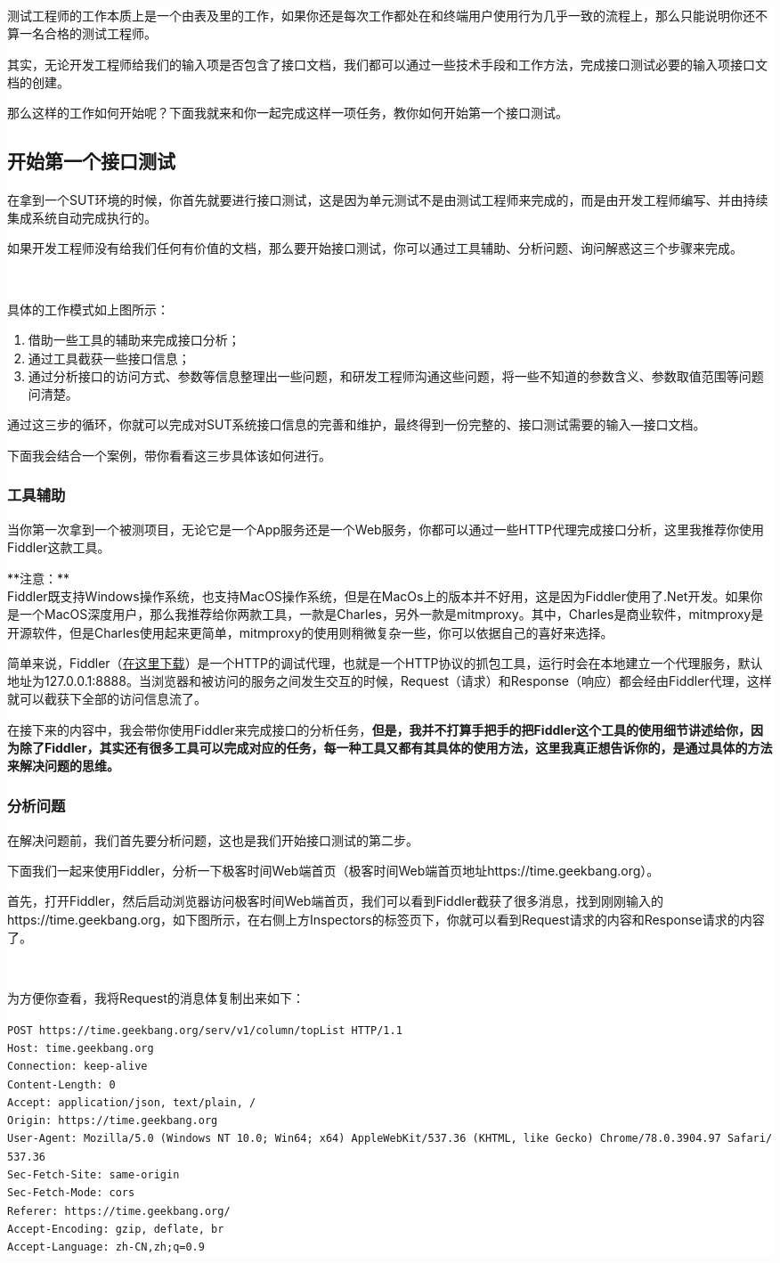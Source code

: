 测试工程师的工作本质上是一个由表及里的工作，如果你还是每次工作都处在和终端用户使用行为几乎一致的流程上，那么只能说明你还不算一名合格的测试工程师。

其实，无论开发工程师给我们的输入项是否包含了接口文档，我们都可以通过一些技术手段和工作方法，完成接口测试必要的输入项接口文档的创建。

那么这样的工作如何开始呢？下面我就来和你一起完成这样一项任务，教你如何开始第一个接口测试。

## 开始第一个接口测试

在拿到一个SUT环境的时候，你首先就要进行接口测试，这是因为单元测试不是由测试工程师来完成的，而是由开发工程师编写、并由持续集成系统自动完成执行的。

如果开发工程师没有给我们任何有价值的文档，那么要开始接口测试，你可以通过工具辅助、分析问题、询问解惑这三个步骤来完成。

<img src="https://static001.geekbang.org/resource/image/52/0c/52483652c86dc2ce7f3459a1d773c30c.jpg" alt="">

具体的工作模式如上图所示：

1. 借助一些工具的辅助来完成接口分析；
1. 通过工具截获一些接口信息；
1. 通过分析接口的访问方式、参数等信息整理出一些问题，和研发工程师沟通这些问题，将一些不知道的参数含义、参数取值范围等问题问清楚。

通过这三步的循环，你就可以完成对SUT系统接口信息的完善和维护，最终得到一份完整的、接口测试需要的输入—接口文档。

下面我会结合一个案例，带你看看这三步具体该如何进行。

### 工具辅助

当你第一次拿到一个被测项目，无论它是一个App服务还是一个Web服务，你都可以通过一些HTTP代理完成接口分析，这里我推荐你使用Fiddler这款工具。

> 
<p>**注意：**<br/>
Fiddler既支持Windows操作系统，也支持MacOS操作系统，但是在MacOs上的版本并不好用，这是因为Fiddler使用了.Net开发。如果你是一个MacOS深度用户，那么我推荐给你两款工具，一款是Charles，另外一款是mitmproxy。其中，Charles是商业软件，mitmproxy是开源软件，但是Charles使用起来更简单，mitmproxy的使用则稍微复杂一些，你可以依据自己的喜好来选择。</p>


简单来说，Fiddler（[在这里下载](https://www.telerik.com/fiddler)）是一个HTTP的调试代理，也就是一个HTTP协议的抓包工具，运行时会在本地建立一个代理服务，默认地址为127.0.0.1:8888。当浏览器和被访问的服务之间发生交互的时候，Request（请求）和Response（响应）都会经由Fiddler代理，这样就可以截获下全部的访问信息流了。

在接下来的内容中，我会带你使用Fiddler来完成接口的分析任务，**但是，我并不打算手把手的把Fiddler这个工具的使用细节讲述给你，因为除了Fiddler，其实还有很多工具可以完成对应的任务，每一种工具又都有其具体的使用方法，这里我真正想告诉你的，是通过具体的方法来解决问题的思维。**

### 分析问题

在解决问题前，我们首先要分析问题，这也是我们开始接口测试的第二步。

下面我们一起来使用Fiddler，分析一下极客时间Web端首页（极客时间Web端首页地址https://time.geekbang.org）。

首先，打开Fiddler，然后启动浏览器访问极客时间Web端首页，我们可以看到Fiddler截获了很多消息，找到刚刚输入的https://time.geekbang.org，如下图所示，在右侧上方Inspectors的标签页下，你就可以看到Request请求的内容和Response请求的内容了。

<img src="https://static001.geekbang.org/resource/image/59/bd/599426c3540b73b0bb673dda2ae0ebbd.jpg" alt="">

为方便你查看，我将Request的消息体复制出来如下：

```
POST https://time.geekbang.org/serv/v1/column/topList HTTP/1.1
Host: time.geekbang.org
Connection: keep-alive
Content-Length: 0
Accept: application/json, text/plain, /
Origin: https://time.geekbang.org
User-Agent: Mozilla/5.0 (Windows NT 10.0; Win64; x64) AppleWebKit/537.36 (KHTML, like Gecko) Chrome/78.0.3904.97 Safari/537.36
Sec-Fetch-Site: same-origin
Sec-Fetch-Mode: cors
Referer: https://time.geekbang.org/
Accept-Encoding: gzip, deflate, br
Accept-Language: zh-CN,zh;q=0.9
```